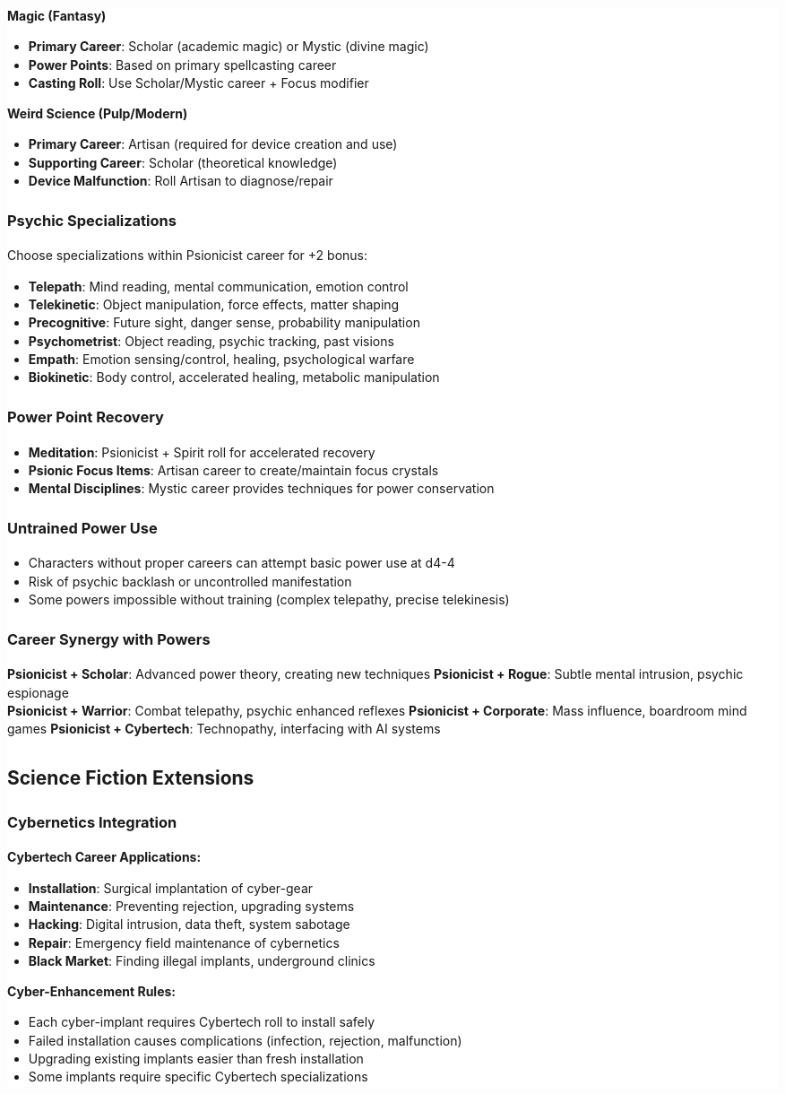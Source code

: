 **Magic (Fantasy)**
- **Primary Career**: Scholar (academic magic) or Mystic (divine magic)
- **Power Points**: Based on primary spellcasting career
- **Casting Roll**: Use Scholar/Mystic career + Focus modifier

**Weird Science (Pulp/Modern)**
- **Primary Career**: Artisan (required for device creation and use)
- **Supporting Career**: Scholar (theoretical knowledge)
- **Device Malfunction**: Roll Artisan to diagnose/repair

### Psychic Specializations
Choose specializations within Psionicist career for +2 bonus:
- **Telepath**: Mind reading, mental communication, emotion control
- **Telekinetic**: Object manipulation, force effects, matter shaping  
- **Precognitive**: Future sight, danger sense, probability manipulation
- **Psychometrist**: Object reading, psychic tracking, past visions
- **Empath**: Emotion sensing/control, healing, psychological warfare
- **Biokinetic**: Body control, accelerated healing, metabolic manipulation

### Power Point Recovery
- **Meditation**: Psionicist + Spirit roll for accelerated recovery
- **Psionic Focus Items**: Artisan career to create/maintain focus crystals
- **Mental Disciplines**: Mystic career provides techniques for power conservation

### Untrained Power Use
- Characters without proper careers can attempt basic power use at d4-4
- Risk of psychic backlash or uncontrolled manifestation
- Some powers impossible without training (complex telepathy, precise telekinesis)

### Career Synergy with Powers
**Psionicist + Scholar**: Advanced power theory, creating new techniques
**Psionicist + Rogue**: Subtle mental intrusion, psychic espionage  
**Psionicist + Warrior**: Combat telepathy, psychic enhanced reflexes
**Psionicist + Corporate**: Mass influence, boardroom mind games
**Psionicist + Cybertech**: Technopathy, interfacing with AI systems

## Science Fiction Extensions

### Cybernetics Integration
**Cybertech Career Applications:**
- **Installation**: Surgical implantation of cyber-gear
- **Maintenance**: Preventing rejection, upgrading systems
- **Hacking**: Digital intrusion, data theft, system sabotage
- **Repair**: Emergency field maintenance of cybernetics
- **Black Market**: Finding illegal implants, underground clinics

**Cyber-Enhancement Rules:**
- Each cyber-implant requires Cybertech roll to install safely
- Failed installation causes complications (infection, rejection, malfunction)
- Upgrading existing implants easier than fresh installation
- Some implants require specific Cybertech specializations
